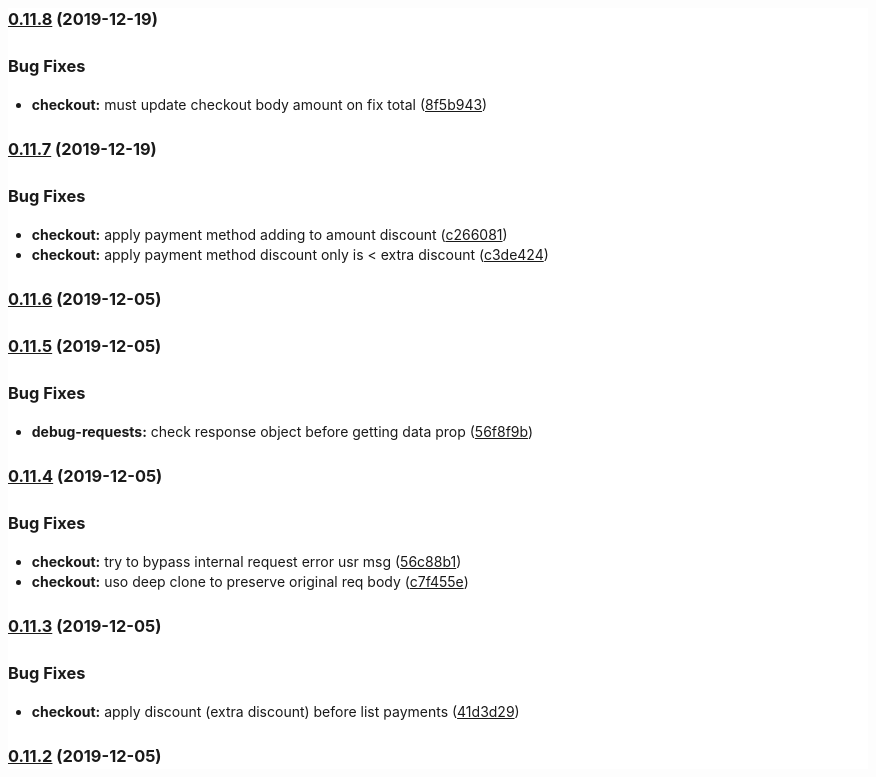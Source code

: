 ### [0.11.8](https://github.com/ecomclub/modules-api/compare/v0.11.7...v0.11.8) (2019-12-19)


### Bug Fixes

* **checkout:** must update checkout body amount on fix total ([8f5b943](https://github.com/ecomclub/modules-api/commit/8f5b943))

### [0.11.7](https://github.com/ecomclub/modules-api/compare/v0.11.6...v0.11.7) (2019-12-19)


### Bug Fixes

* **checkout:** apply payment method adding to amount discount ([c266081](https://github.com/ecomclub/modules-api/commit/c266081))
* **checkout:** apply payment method discount only is < extra discount ([c3de424](https://github.com/ecomclub/modules-api/commit/c3de424))

### [0.11.6](https://github.com/ecomclub/modules-api/compare/v0.11.5...v0.11.6) (2019-12-05)

### [0.11.5](https://github.com/ecomclub/modules-api/compare/v0.11.4...v0.11.5) (2019-12-05)


### Bug Fixes

* **debug-requests:** check response object before getting data prop ([56f8f9b](https://github.com/ecomclub/modules-api/commit/56f8f9b))

### [0.11.4](https://github.com/ecomclub/modules-api/compare/v0.11.3...v0.11.4) (2019-12-05)


### Bug Fixes

* **checkout:** try to bypass internal request error usr msg ([56c88b1](https://github.com/ecomclub/modules-api/commit/56c88b1))
* **checkout:** uso deep clone to preserve original req body ([c7f455e](https://github.com/ecomclub/modules-api/commit/c7f455e))

### [0.11.3](https://github.com/ecomclub/modules-api/compare/v0.11.2...v0.11.3) (2019-12-05)


### Bug Fixes

* **checkout:** apply discount (extra discount) before list payments ([41d3d29](https://github.com/ecomclub/modules-api/commit/41d3d29))

### [0.11.2](https://github.com/ecomclub/modules-api/compare/v0.11.1...v0.11.2) (2019-12-05)
